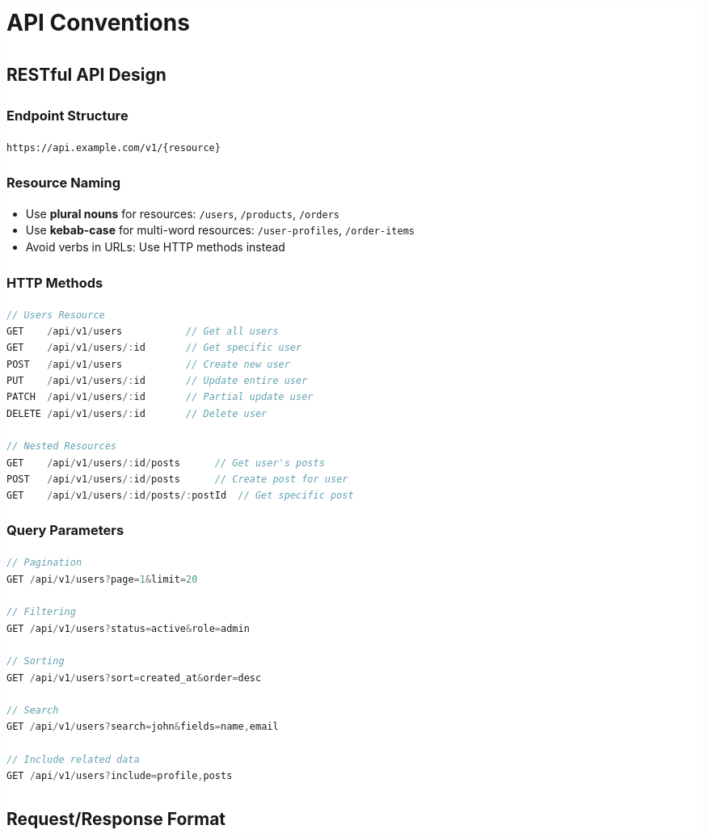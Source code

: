 # API Conventions

## RESTful API Design

### Endpoint Structure
```
https://api.example.com/v1/{resource}
```

### Resource Naming
- Use **plural nouns** for resources: `/users`, `/products`, `/orders`
- Use **kebab-case** for multi-word resources: `/user-profiles`, `/order-items`
- Avoid verbs in URLs: Use HTTP methods instead

### HTTP Methods
```javascript
// Users Resource
GET    /api/v1/users           // Get all users
GET    /api/v1/users/:id       // Get specific user
POST   /api/v1/users           // Create new user
PUT    /api/v1/users/:id       // Update entire user
PATCH  /api/v1/users/:id       // Partial update user
DELETE /api/v1/users/:id       // Delete user

// Nested Resources
GET    /api/v1/users/:id/posts      // Get user's posts
POST   /api/v1/users/:id/posts      // Create post for user
GET    /api/v1/users/:id/posts/:postId  // Get specific post
```

### Query Parameters
```javascript
// Pagination
GET /api/v1/users?page=1&limit=20

// Filtering
GET /api/v1/users?status=active&role=admin

// Sorting
GET /api/v1/users?sort=created_at&order=desc

// Search
GET /api/v1/users?search=john&fields=name,email

// Include related data
GET /api/v1/users?include=profile,posts
```

## Request/Response Format
